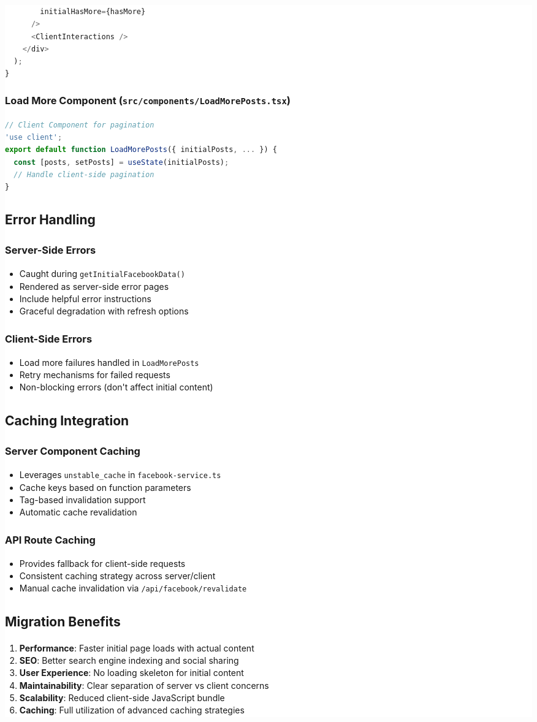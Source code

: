```typescript
        initialHasMore={hasMore}
      />
      <ClientInteractions />
    </div>
  );
}
```

### Load More Component (`src/components/LoadMorePosts.tsx`)
```typescript
// Client Component for pagination
'use client';
export default function LoadMorePosts({ initialPosts, ... }) {
  const [posts, setPosts] = useState(initialPosts);
  // Handle client-side pagination
}
```

## Error Handling

### Server-Side Errors
- Caught during `getInitialFacebookData()`
- Rendered as server-side error pages
- Include helpful error instructions
- Graceful degradation with refresh options

### Client-Side Errors
- Load more failures handled in `LoadMorePosts`
- Retry mechanisms for failed requests
- Non-blocking errors (don't affect initial content)

## Caching Integration

### Server Component Caching
- Leverages `unstable_cache` in `facebook-service.ts`
- Cache keys based on function parameters
- Tag-based invalidation support
- Automatic cache revalidation

### API Route Caching
- Provides fallback for client-side requests
- Consistent caching strategy across server/client
- Manual cache invalidation via `/api/facebook/revalidate`

## Migration Benefits

1. **Performance**: Faster initial page loads with actual content
2. **SEO**: Better search engine indexing and social sharing
3. **User Experience**: No loading skeleton for initial content
4. **Maintainability**: Clear separation of server vs client concerns
5. **Scalability**: Reduced client-side JavaScript bundle
6. **Caching**: Full utilization of advanced caching strategies
